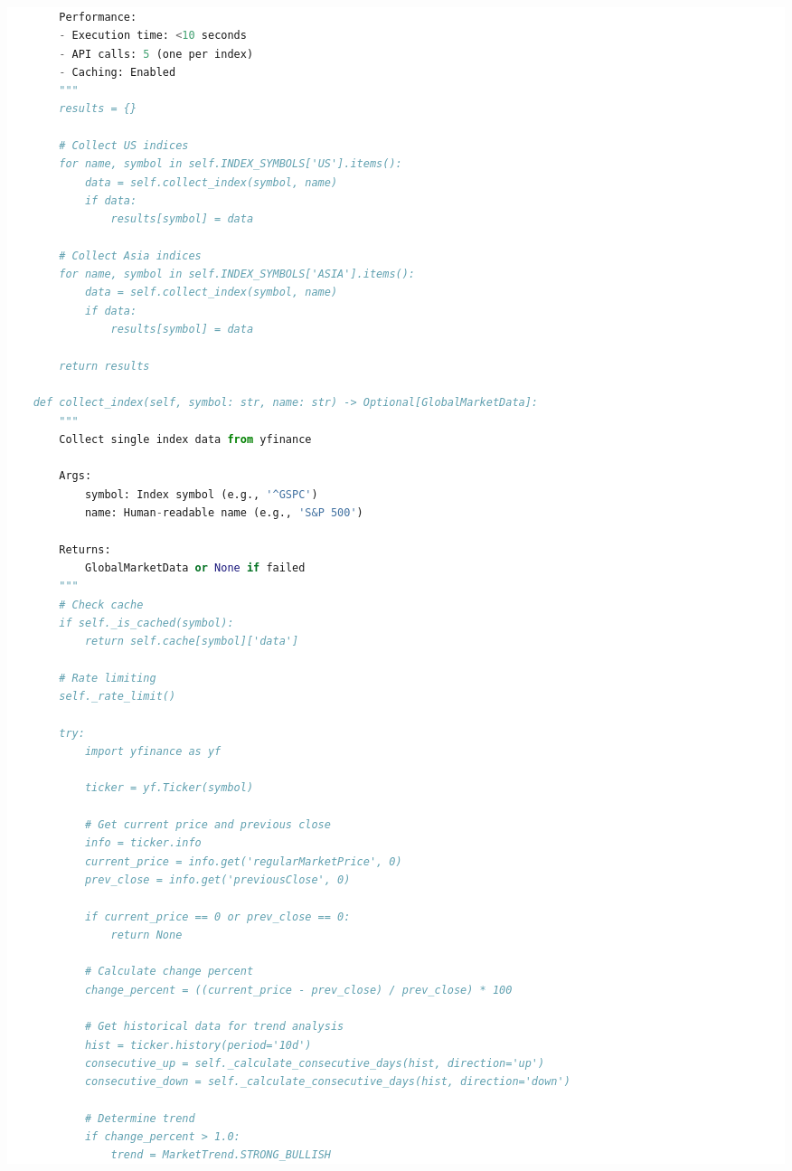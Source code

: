 ```python
        Performance:
        - Execution time: <10 seconds
        - API calls: 5 (one per index)
        - Caching: Enabled
        """
        results = {}

        # Collect US indices
        for name, symbol in self.INDEX_SYMBOLS['US'].items():
            data = self.collect_index(symbol, name)
            if data:
                results[symbol] = data

        # Collect Asia indices
        for name, symbol in self.INDEX_SYMBOLS['ASIA'].items():
            data = self.collect_index(symbol, name)
            if data:
                results[symbol] = data

        return results

    def collect_index(self, symbol: str, name: str) -> Optional[GlobalMarketData]:
        """
        Collect single index data from yfinance

        Args:
            symbol: Index symbol (e.g., '^GSPC')
            name: Human-readable name (e.g., 'S&P 500')

        Returns:
            GlobalMarketData or None if failed
        """
        # Check cache
        if self._is_cached(symbol):
            return self.cache[symbol]['data']

        # Rate limiting
        self._rate_limit()

        try:
            import yfinance as yf

            ticker = yf.Ticker(symbol)

            # Get current price and previous close
            info = ticker.info
            current_price = info.get('regularMarketPrice', 0)
            prev_close = info.get('previousClose', 0)

            if current_price == 0 or prev_close == 0:
                return None

            # Calculate change percent
            change_percent = ((current_price - prev_close) / prev_close) * 100

            # Get historical data for trend analysis
            hist = ticker.history(period='10d')
            consecutive_up = self._calculate_consecutive_days(hist, direction='up')
            consecutive_down = self._calculate_consecutive_days(hist, direction='down')

            # Determine trend
            if change_percent > 1.0:
                trend = MarketTrend.STRONG_BULLISH
```